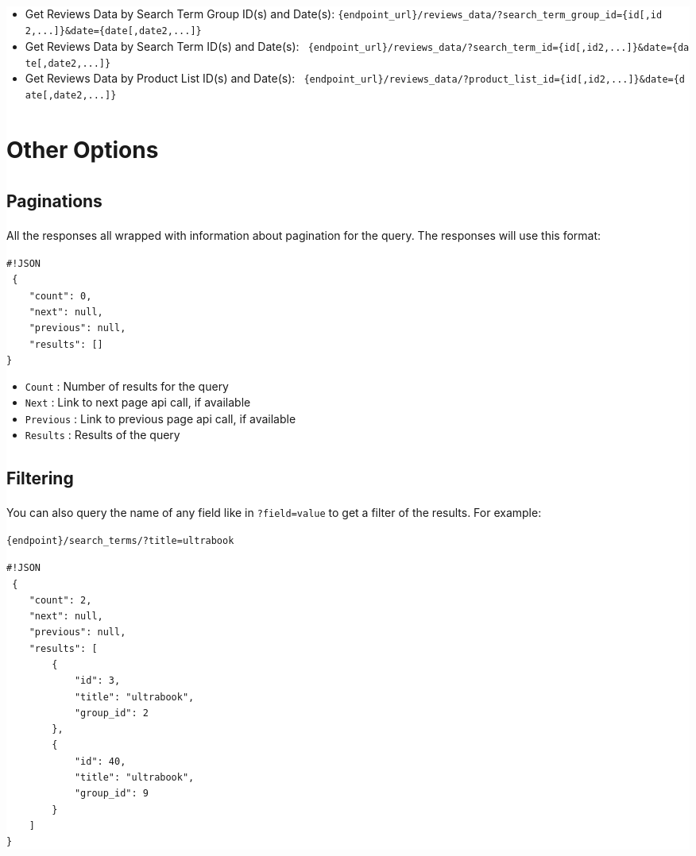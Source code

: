 * Get Reviews Data by Search Term Group ID(s) and Date(s): ```{endpoint_url}/reviews_data/?search_term_group_id={id[,id2,...]}&date={date[,date2,...]}```
* Get Reviews Data by Search Term ID(s) and Date(s): ``` {endpoint_url}/reviews_data/?search_term_id={id[,id2,...]}&date={date[,date2,...]}```
* Get Reviews Data by Product List ID(s) and Date(s): ``` {endpoint_url}/reviews_data/?product_list_id={id[,id2,...]}&date={date[,date2,...]}```


# Other Options #

## Paginations ##
All the responses all wrapped with information about pagination for the query. 
The responses will use this format:

```
#!JSON
 {
    "count": 0,
    "next": null,      
    "previous": null,
    "results": []
}
```

* `Count` : Number of results for the query
* `Next` : Link to next page api call, if available
* `Previous` : Link to previous page api call, if available
* `Results` : Results of the query

## Filtering ##
You can also query the name of any field like in ``` ?field=value ``` to get a filter of the results. For example:

``` 
{endpoint}/search_terms/?title=ultrabook
```

```
#!JSON
 {
    "count": 2,
    "next": null,
    "previous": null,
    "results": [
        {
            "id": 3,
            "title": "ultrabook",
            "group_id": 2
        },
        {
            "id": 40,
            "title": "ultrabook",
            "group_id": 9
        }
    ]
}
```
